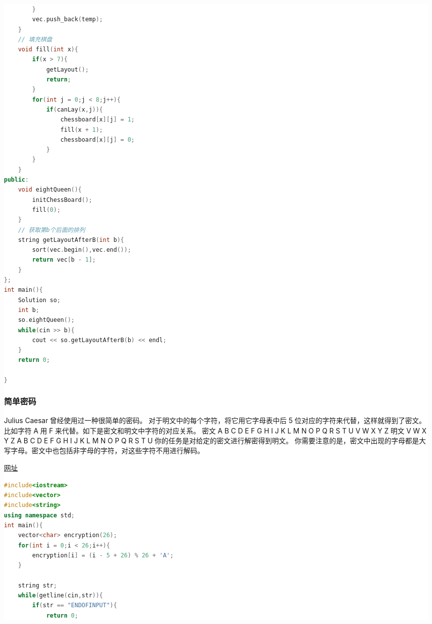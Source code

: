 ```cpp
        }
        vec.push_back(temp);
    }
    // 填充棋盘
    void fill(int x){
        if(x > 7){
            getLayout();
            return;
        }
        for(int j = 0;j < 8;j++){
            if(canLay(x,j)){
                chessboard[x][j] = 1;
                fill(x + 1);
                chessboard[x][j] = 0;
            }
        }
    }
public:
    void eightQueen(){
        initChessBoard();
        fill(0);
    }
    // 获取第b个后面的排列
    string getLayoutAfterB(int b){
        sort(vec.begin(),vec.end());
        return vec[b - 1];
    }
};
int main(){
    Solution so;
    int b;
    so.eightQueen();
    while(cin >> b){
        cout << so.getLayoutAfterB(b) << endl;
    }
    return 0;

}
```

### 简单密码

Julius Caesar 曾经使用过一种很简单的密码。 对于明文中的每个字符，将它用它字母表中后 5 位对应的字符来代替，这样就得到了密文。 比如字符 A 用 F 来代替。如下是密文和明文中字符的对应关系。 密文 A B C D E F G H I J K L M N O P Q R S T U V W X Y Z 明文 V W X Y Z A B C D E F G H I J K L M N O P Q R S T U 你的任务是对给定的密文进行解密得到明文。 你需要注意的是，密文中出现的字母都是大写字母。密文中也包括非字母的字符，对这些字符不用进行解码。

[网址](https://www.nowcoder.com/practice/ff99c43dd07f4e95a8f2f5448da3772a?tpId=40&tqId=21421&tPage=5&rp=5&ru=/ta/kaoyan&qru=/ta/kaoyan/question-ranking)

```cpp
#include<iostream>
#include<vector>
#include<string>
using namespace std;
int main(){
    vector<char> encryption(26);
    for(int i = 0;i < 26;i++){
        encryption[i] = (i - 5 + 26) % 26 + 'A';
    }

    string str;
    while(getline(cin,str)){
        if(str == "ENDOFINPUT"){
            return 0;
```
